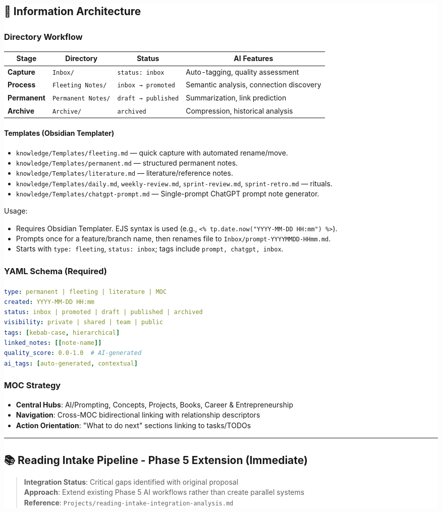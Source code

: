 
## 📁 Information Architecture

### **Directory Workflow**
| **Stage** | **Directory** | **Status** | **AI Features** |
|-----------|---------------|------------|-----------------|
| **Capture** | `Inbox/` | `status: inbox` | Auto-tagging, quality assessment |
| **Process** | `Fleeting Notes/` | `inbox → promoted` | Semantic analysis, connection discovery |
| **Permanent** | `Permanent Notes/` | `draft → published` | Summarization, link prediction |
| **Archive** | `Archive/` | `archived` | Compression, historical analysis |

#### Templates (Obsidian Templater)
- `knowledge/Templates/fleeting.md` — quick capture with automated rename/move.
- `knowledge/Templates/permanent.md` — structured permanent notes.
- `knowledge/Templates/literature.md` — literature/reference notes.
- `knowledge/Templates/daily.md`, `weekly-review.md`, `sprint-review.md`, `sprint-retro.md` — rituals.
- `knowledge/Templates/chatgpt-prompt.md` — Single-prompt ChatGPT prompt note generator.

Usage:
- Requires Obsidian Templater. EJS syntax is used (e.g., `<% tp.date.now("YYYY-MM-DD HH:mm") %>`).
- Prompts once for a feature/branch name, then renames file to `Inbox/prompt-YYYYMMDD-HHmm.md`.
- Starts with `type: fleeting`, `status: inbox`; tags include `prompt, chatgpt, inbox`.

### **YAML Schema (Required)**
```yaml
type: permanent | fleeting | literature | MOC
created: YYYY-MM-DD HH:mm
status: inbox | promoted | draft | published | archived
visibility: private | shared | team | public
tags: [kebab-case, hierarchical]
linked_notes: [[note-name]]
quality_score: 0.0-1.0  # AI-generated
ai_tags: [auto-generated, contextual]
```

### **MOC Strategy**
- **Central Hubs**: AI/Prompting, Concepts, Projects, Books, Career & Entrepreneurship
- **Navigation**: Cross-MOC bidirectional linking with relationship descriptors
- **Action Orientation**: "What to do next" sections linking to tasks/TODOs

---

## 📚 Reading Intake Pipeline - Phase 5 Extension (Immediate)

> **Integration Status**: Critical gaps identified with original proposal  
> **Approach**: Extend existing Phase 5 AI workflows rather than create parallel systems  
> **Reference**: `Projects/reading-intake-integration-analysis.md`

